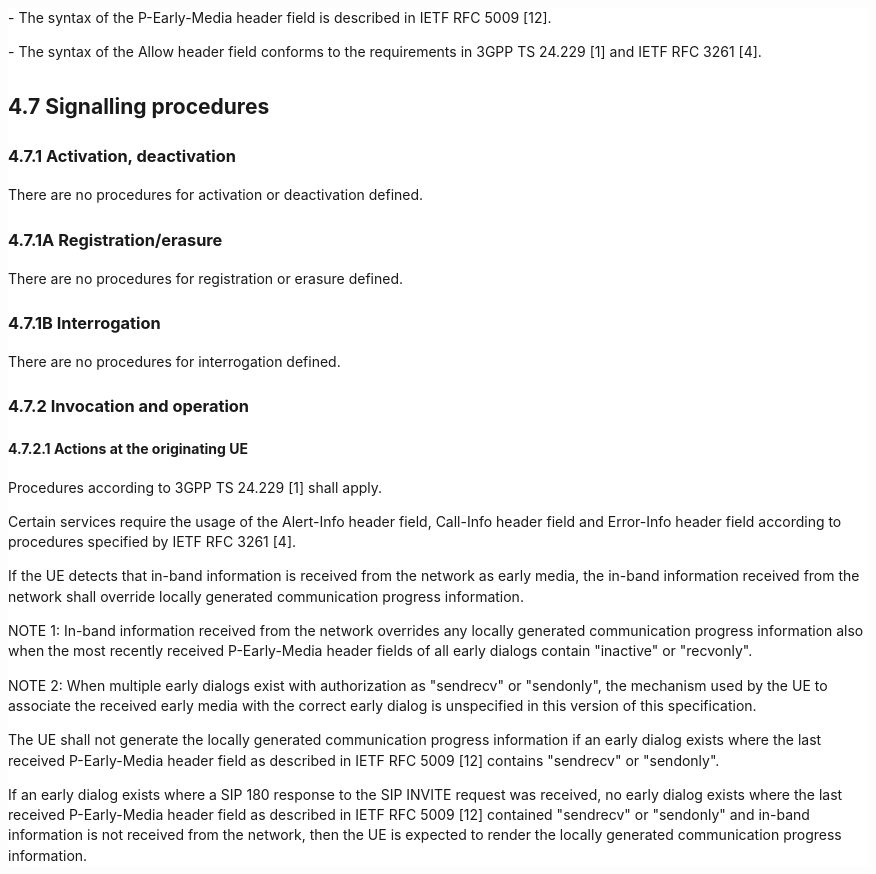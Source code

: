 \- The syntax of the P-Early-Media header field is described in
IETF RFC 5009 \[12\].

\- The syntax of the Allow header field conforms to the requirements in
3GPP TS 24.229 \[1\] and IETF RFC 3261 \[4\].

4.7 Signalling procedures
-------------------------

### 4.7.1 Activation, deactivation

There are no procedures for activation or deactivation defined.

### 4.7.1A Registration/erasure

There are no procedures for registration or erasure defined.

### 4.7.1B Interrogation

There are no procedures for interrogation defined.

### 4.7.2 Invocation and operation

#### 4.7.2.1 Actions at the originating UE

Procedures according to 3GPP TS 24.229 \[1\] shall apply.

Certain services require the usage of the Alert-Info header field,
Call-Info header field and Error-Info header field according to
procedures specified by IETF RFC 3261 \[4\].

If the UE detects that in-band information is received from the network
as early media, the in-band information received from the network shall
override locally generated communication progress information.

NOTE 1: In-band information received from the network overrides any
locally generated communication progress information also when the most
recently received P-Early-Media header fields of all early dialogs
contain \"inactive\" or \"recvonly\".

NOTE 2: When multiple early dialogs exist with authorization as
\"sendrecv\" or \"sendonly\", the mechanism used by the UE to associate
the received early media with the correct early dialog is unspecified in
this version of this specification.

The UE shall not generate the locally generated communication progress
information if an early dialog exists where the last received
P-Early-Media header field as described in IETF RFC 5009 \[12\] contains
\"sendrecv\" or \"sendonly\".

If an early dialog exists where a SIP 180 response to the SIP INVITE
request was received, no early dialog exists where the last received
P-Early-Media header field as described in IETF RFC 5009 \[12\]
contained \"sendrecv\" or \"sendonly\" and in-band information is not
received from the network, then the UE is expected to render the locally
generated communication progress information.
